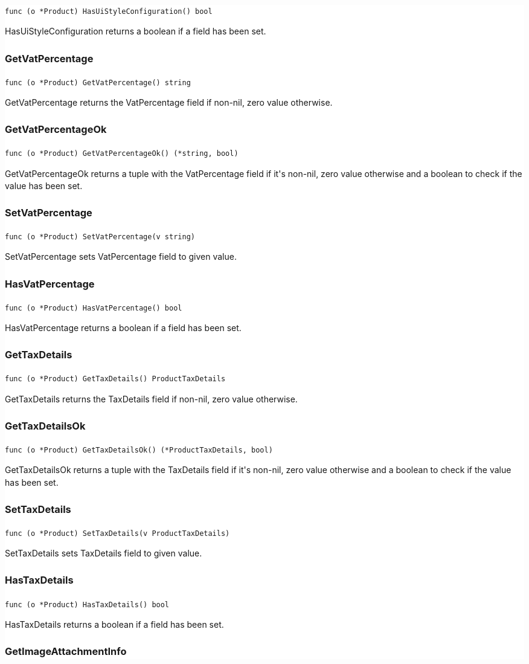 `func (o *Product) HasUiStyleConfiguration() bool`

HasUiStyleConfiguration returns a boolean if a field has been set.

### GetVatPercentage

`func (o *Product) GetVatPercentage() string`

GetVatPercentage returns the VatPercentage field if non-nil, zero value otherwise.

### GetVatPercentageOk

`func (o *Product) GetVatPercentageOk() (*string, bool)`

GetVatPercentageOk returns a tuple with the VatPercentage field if it's non-nil, zero value otherwise
and a boolean to check if the value has been set.

### SetVatPercentage

`func (o *Product) SetVatPercentage(v string)`

SetVatPercentage sets VatPercentage field to given value.

### HasVatPercentage

`func (o *Product) HasVatPercentage() bool`

HasVatPercentage returns a boolean if a field has been set.

### GetTaxDetails

`func (o *Product) GetTaxDetails() ProductTaxDetails`

GetTaxDetails returns the TaxDetails field if non-nil, zero value otherwise.

### GetTaxDetailsOk

`func (o *Product) GetTaxDetailsOk() (*ProductTaxDetails, bool)`

GetTaxDetailsOk returns a tuple with the TaxDetails field if it's non-nil, zero value otherwise
and a boolean to check if the value has been set.

### SetTaxDetails

`func (o *Product) SetTaxDetails(v ProductTaxDetails)`

SetTaxDetails sets TaxDetails field to given value.

### HasTaxDetails

`func (o *Product) HasTaxDetails() bool`

HasTaxDetails returns a boolean if a field has been set.

### GetImageAttachmentInfo
